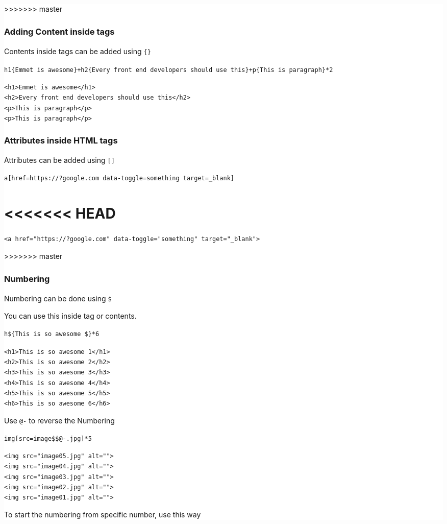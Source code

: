 </div>
>>>>>>> master

### Adding Content inside tags

Contents inside tags can be added using `{}`

`h1{Emmet is awesome}+h2{Every front end developers should use this}+p{This is paragraph}*2`

    <h1>Emmet is awesome</h1>
    <h2>Every front end developers should use this</h2>
    <p>This is paragraph</p>
    <p>This is paragraph</p>

### Attributes inside HTML tags

Attributes can be added using `[]`

`a[href=https://?google.com data-toggle=something target=_blank]`

<<<<<<< HEAD
    <a href="https://?google.com" data-toggle="something" target="_blank"></a>
=======
    <a href="https://?google.com" data-toggle="something" target="_blank">

</a>
>>>>>>> master

### Numbering

Numbering can be done using `$`

You can use this inside tag or contents.

`h${This is so awesome $}*6`

    <h1>This is so awesome 1</h1>
    <h2>This is so awesome 2</h2>
    <h3>This is so awesome 3</h3>
    <h4>This is so awesome 4</h4>
    <h5>This is so awesome 5</h5>
    <h6>This is so awesome 6</h6>

Use `@-` to reverse the Numbering

`img[src=image$$@-.jpg]*5`

    <img src="image05.jpg" alt="">
    <img src="image04.jpg" alt="">
    <img src="image03.jpg" alt="">
    <img src="image02.jpg" alt="">
    <img src="image01.jpg" alt="">

To start the numbering from specific number, use this way
